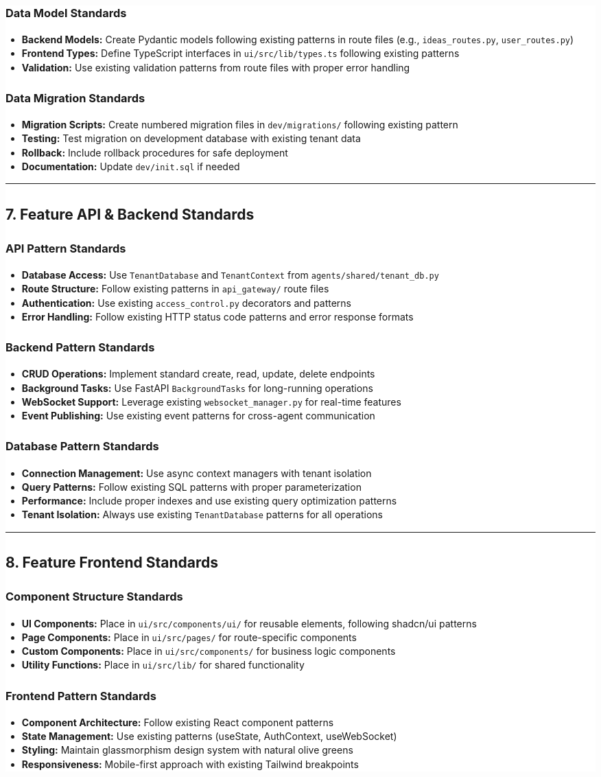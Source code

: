 ### Data Model Standards
- **Backend Models:** Create Pydantic models following existing patterns in route files (e.g., `ideas_routes.py`, `user_routes.py`)
- **Frontend Types:** Define TypeScript interfaces in `ui/src/lib/types.ts` following existing patterns
- **Validation:** Use existing validation patterns from route files with proper error handling

### Data Migration Standards
- **Migration Scripts:** Create numbered migration files in `dev/migrations/` following existing pattern
- **Testing:** Test migration on development database with existing tenant data
- **Rollback:** Include rollback procedures for safe deployment
- **Documentation:** Update `dev/init.sql` if needed

---

## 7. Feature API & Backend Standards

### API Pattern Standards
- **Database Access:** Use `TenantDatabase` and `TenantContext` from `agents/shared/tenant_db.py`
- **Route Structure:** Follow existing patterns in `api_gateway/` route files
- **Authentication:** Use existing `access_control.py` decorators and patterns
- **Error Handling:** Follow existing HTTP status code patterns and error response formats

### Backend Pattern Standards
- **CRUD Operations:** Implement standard create, read, update, delete endpoints
- **Background Tasks:** Use FastAPI `BackgroundTasks` for long-running operations
- **WebSocket Support:** Leverage existing `websocket_manager.py` for real-time features
- **Event Publishing:** Use existing event patterns for cross-agent communication

### Database Pattern Standards
- **Connection Management:** Use async context managers with tenant isolation
- **Query Patterns:** Follow existing SQL patterns with proper parameterization
- **Performance:** Include proper indexes and use existing query optimization patterns
- **Tenant Isolation:** Always use existing `TenantDatabase` patterns for all operations

---

## 8. Feature Frontend Standards

### Component Structure Standards
- **UI Components:** Place in `ui/src/components/ui/` for reusable elements, following shadcn/ui patterns
- **Page Components:** Place in `ui/src/pages/` for route-specific components
- **Custom Components:** Place in `ui/src/components/` for business logic components
- **Utility Functions:** Place in `ui/src/lib/` for shared functionality

### Frontend Pattern Standards
- **Component Architecture:** Follow existing React component patterns
- **State Management:** Use existing patterns (useState, AuthContext, useWebSocket)
- **Styling:** Maintain glassmorphism design system with natural olive greens
- **Responsiveness:** Mobile-first approach with existing Tailwind breakpoints
